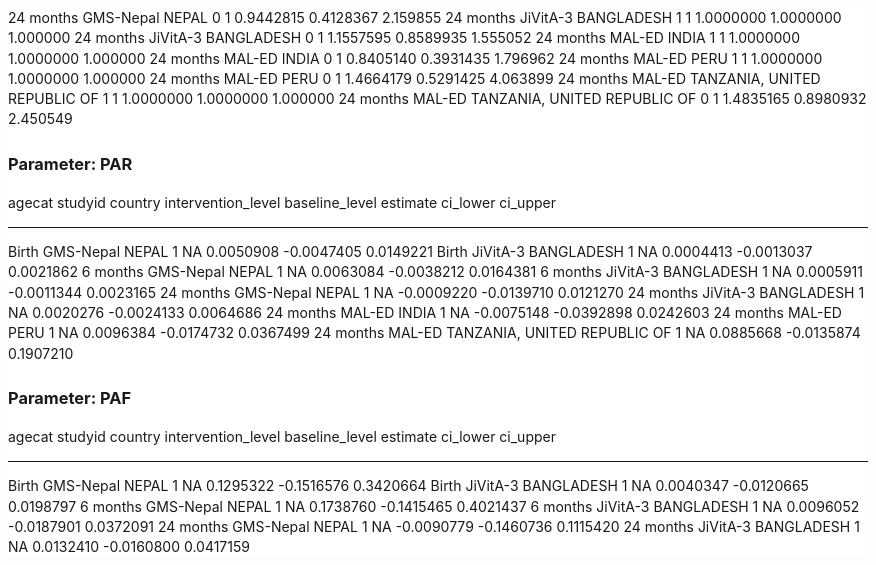 24 months   GMS-Nepal   NEPAL                          0                    1                 0.9442815   0.4128367   2.159855
24 months   JiVitA-3    BANGLADESH                     1                    1                 1.0000000   1.0000000   1.000000
24 months   JiVitA-3    BANGLADESH                     0                    1                 1.1557595   0.8589935   1.555052
24 months   MAL-ED      INDIA                          1                    1                 1.0000000   1.0000000   1.000000
24 months   MAL-ED      INDIA                          0                    1                 0.8405140   0.3931435   1.796962
24 months   MAL-ED      PERU                           1                    1                 1.0000000   1.0000000   1.000000
24 months   MAL-ED      PERU                           0                    1                 1.4664179   0.5291425   4.063899
24 months   MAL-ED      TANZANIA, UNITED REPUBLIC OF   1                    1                 1.0000000   1.0000000   1.000000
24 months   MAL-ED      TANZANIA, UNITED REPUBLIC OF   0                    1                 1.4835165   0.8980932   2.450549


### Parameter: PAR


agecat      studyid     country                        intervention_level   baseline_level      estimate     ci_lower    ci_upper
----------  ----------  -----------------------------  -------------------  ---------------  -----------  -----------  ----------
Birth       GMS-Nepal   NEPAL                          1                    NA                 0.0050908   -0.0047405   0.0149221
Birth       JiVitA-3    BANGLADESH                     1                    NA                 0.0004413   -0.0013037   0.0021862
6 months    GMS-Nepal   NEPAL                          1                    NA                 0.0063084   -0.0038212   0.0164381
6 months    JiVitA-3    BANGLADESH                     1                    NA                 0.0005911   -0.0011344   0.0023165
24 months   GMS-Nepal   NEPAL                          1                    NA                -0.0009220   -0.0139710   0.0121270
24 months   JiVitA-3    BANGLADESH                     1                    NA                 0.0020276   -0.0024133   0.0064686
24 months   MAL-ED      INDIA                          1                    NA                -0.0075148   -0.0392898   0.0242603
24 months   MAL-ED      PERU                           1                    NA                 0.0096384   -0.0174732   0.0367499
24 months   MAL-ED      TANZANIA, UNITED REPUBLIC OF   1                    NA                 0.0885668   -0.0135874   0.1907210


### Parameter: PAF


agecat      studyid     country                        intervention_level   baseline_level      estimate     ci_lower    ci_upper
----------  ----------  -----------------------------  -------------------  ---------------  -----------  -----------  ----------
Birth       GMS-Nepal   NEPAL                          1                    NA                 0.1295322   -0.1516576   0.3420664
Birth       JiVitA-3    BANGLADESH                     1                    NA                 0.0040347   -0.0120665   0.0198797
6 months    GMS-Nepal   NEPAL                          1                    NA                 0.1738760   -0.1415465   0.4021437
6 months    JiVitA-3    BANGLADESH                     1                    NA                 0.0096052   -0.0187901   0.0372091
24 months   GMS-Nepal   NEPAL                          1                    NA                -0.0090779   -0.1460736   0.1115420
24 months   JiVitA-3    BANGLADESH                     1                    NA                 0.0132410   -0.0160800   0.0417159